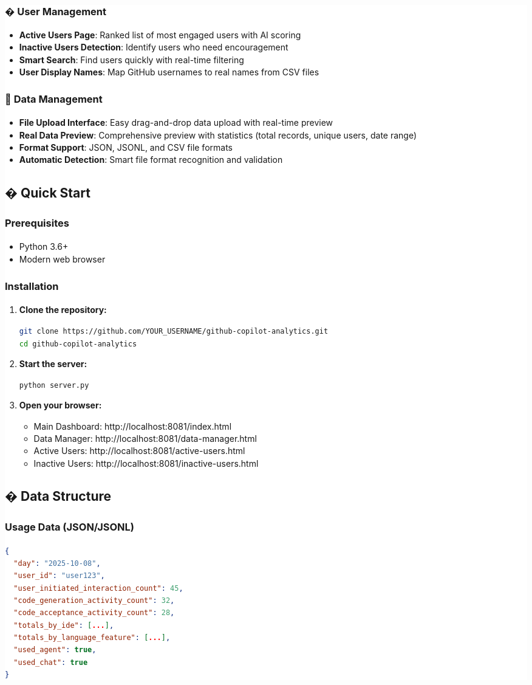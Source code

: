 ### � **User Management**
- **Active Users Page**: Ranked list of most engaged users with AI scoring
- **Inactive Users Detection**: Identify users who need encouragement
- **Smart Search**: Find users quickly with real-time filtering
- **User Display Names**: Map GitHub usernames to real names from CSV files

### 📁 **Data Management**
- **File Upload Interface**: Easy drag-and-drop data upload with real-time preview
- **Real Data Preview**: Comprehensive preview with statistics (total records, unique users, date range)
- **Format Support**: JSON, JSONL, and CSV file formats
- **Automatic Detection**: Smart file format recognition and validation

## � Quick Start

### Prerequisites
- Python 3.6+
- Modern web browser

### Installation

1. **Clone the repository:**
   ```bash
   git clone https://github.com/YOUR_USERNAME/github-copilot-analytics.git
   cd github-copilot-analytics
   ```

2. **Start the server:**
   ```bash
   python server.py
   ```

3. **Open your browser:**
   - Main Dashboard: http://localhost:8081/index.html
   - Data Manager: http://localhost:8081/data-manager.html
   - Active Users: http://localhost:8081/active-users.html
   - Inactive Users: http://localhost:8081/inactive-users.html

## � Data Structure

### Usage Data (JSON/JSONL)
```json
{
  "day": "2025-10-08",
  "user_id": "user123",
  "user_initiated_interaction_count": 45,
  "code_generation_activity_count": 32,
  "code_acceptance_activity_count": 28,
  "totals_by_ide": [...],
  "totals_by_language_feature": [...],
  "used_agent": true,
  "used_chat": true
}
```
